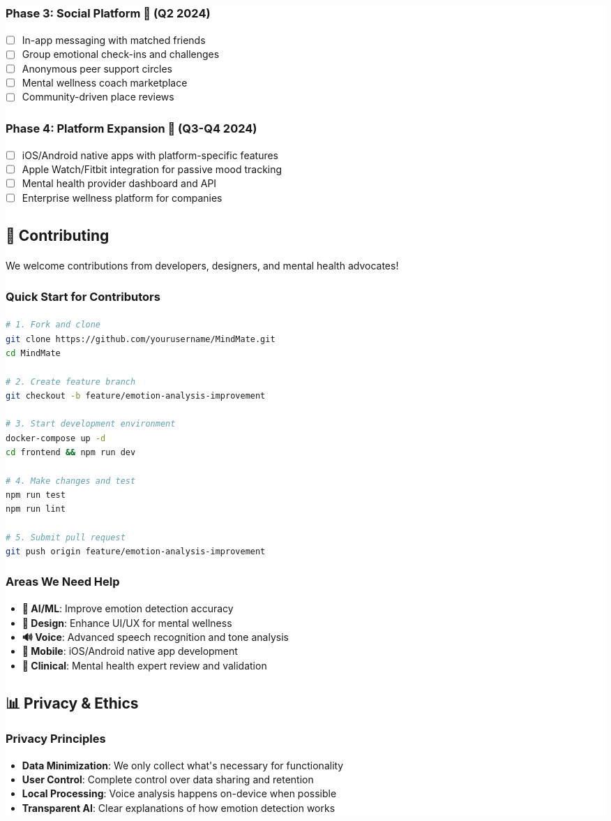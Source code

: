 ### Phase 3: Social Platform 🔮 (Q2 2024)
- [ ] In-app messaging with matched friends
- [ ] Group emotional check-ins and challenges
- [ ] Anonymous peer support circles
- [ ] Mental wellness coach marketplace
- [ ] Community-driven place reviews

### Phase 4: Platform Expansion 🌟 (Q3-Q4 2024)
- [ ] iOS/Android native apps with platform-specific features
- [ ] Apple Watch/Fitbit integration for passive mood tracking
- [ ] Mental health provider dashboard and API
- [ ] Enterprise wellness platform for companies

## 🤝 Contributing

We welcome contributions from developers, designers, and mental health advocates!

### Quick Start for Contributors
```bash
# 1. Fork and clone
git clone https://github.com/yourusername/MindMate.git
cd MindMate

# 2. Create feature branch
git checkout -b feature/emotion-analysis-improvement

# 3. Start development environment
docker-compose up -d
cd frontend && npm run dev

# 4. Make changes and test
npm run test
npm run lint

# 5. Submit pull request
git push origin feature/emotion-analysis-improvement
```

### Areas We Need Help
- **🧠 AI/ML**: Improve emotion detection accuracy
- **🎨 Design**: Enhance UI/UX for mental wellness
- **🔊 Voice**: Advanced speech recognition and tone analysis
- **📱 Mobile**: iOS/Android native app development
- **🏥 Clinical**: Mental health expert review and validation

## 📊 Privacy & Ethics

### Privacy Principles
- **Data Minimization**: We only collect what's necessary for functionality
- **User Control**: Complete control over data sharing and retention
- **Local Processing**: Voice analysis happens on-device when possible
- **Transparent AI**: Clear explanations of how emotion detection works
